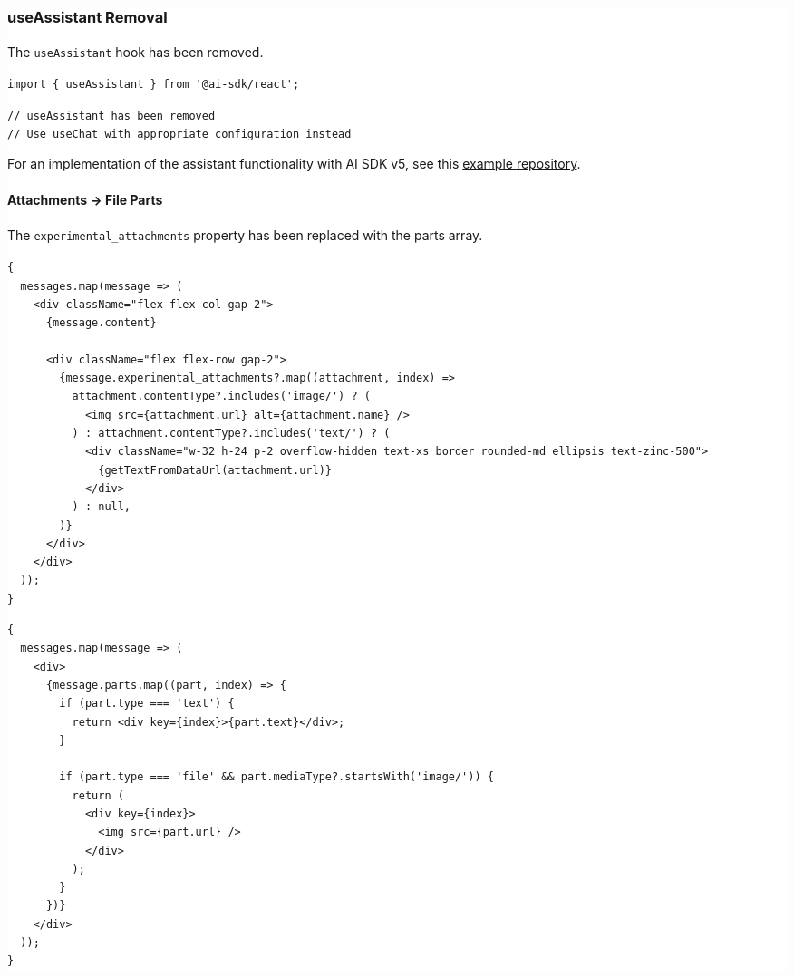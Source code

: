 ### useAssistant Removal

The `useAssistant` hook has been removed.

```tsx filename="AI SDK 4.0"
import { useAssistant } from '@ai-sdk/react';
```

```tsx filename="AI SDK 5.0"
// useAssistant has been removed
// Use useChat with appropriate configuration instead
```

For an implementation of the assistant functionality with AI SDK v5, see this [example repository](https://github.com/vercel-labs/ai-sdk-openai-assistants-api).

#### Attachments → File Parts

The `experimental_attachments` property has been replaced with the parts array.

```tsx filename="AI SDK 4.0"
{
  messages.map(message => (
    <div className="flex flex-col gap-2">
      {message.content}

      <div className="flex flex-row gap-2">
        {message.experimental_attachments?.map((attachment, index) =>
          attachment.contentType?.includes('image/') ? (
            <img src={attachment.url} alt={attachment.name} />
          ) : attachment.contentType?.includes('text/') ? (
            <div className="w-32 h-24 p-2 overflow-hidden text-xs border rounded-md ellipsis text-zinc-500">
              {getTextFromDataUrl(attachment.url)}
            </div>
          ) : null,
        )}
      </div>
    </div>
  ));
}
```

```tsx filename="AI SDK 5.0"
{
  messages.map(message => (
    <div>
      {message.parts.map((part, index) => {
        if (part.type === 'text') {
          return <div key={index}>{part.text}</div>;
        }

        if (part.type === 'file' && part.mediaType?.startsWith('image/')) {
          return (
            <div key={index}>
              <img src={part.url} />
            </div>
          );
        }
      })}
    </div>
  ));
}
```
